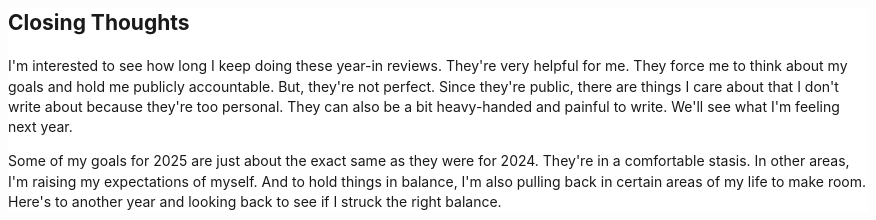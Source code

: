 ## Closing Thoughts

I'm interested to see how long I keep doing these year-in reviews. They're very helpful for me. They force me to think about my goals and hold me publicly accountable. But, they're not perfect. Since they're public, there are things I care about that I don't write about because they're too personal. They can also be a bit heavy-handed and painful to write. We'll see what I'm feeling next year.

Some of my goals for 2025 are just about the exact same as they were for 2024. They're in a comfortable stasis. In other areas, I'm raising my expectations of myself. And to hold things in balance, I'm also pulling back in certain areas of my life to make room. Here's to another year and looking back to see if I struck the right balance.
